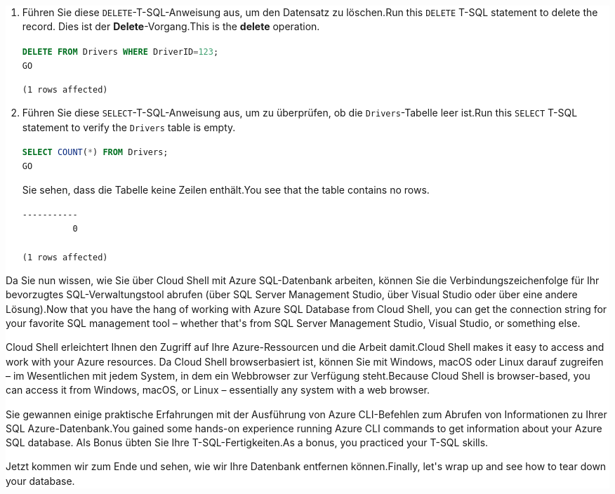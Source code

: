 1. <span data-ttu-id="4d6c3-174">Führen Sie diese `DELETE`-T-SQL-Anweisung aus, um den Datensatz zu löschen.</span><span class="sxs-lookup"><span data-stu-id="4d6c3-174">Run this `DELETE` T-SQL statement to delete the record.</span></span> <span data-ttu-id="4d6c3-175">Dies ist der **Delete**-Vorgang.</span><span class="sxs-lookup"><span data-stu-id="4d6c3-175">This is the **delete** operation.</span></span>

    ```sql
    DELETE FROM Drivers WHERE DriverID=123;
    GO
    ```

    ```output
    (1 rows affected)
    ```

1. <span data-ttu-id="4d6c3-176">Führen Sie diese `SELECT`-T-SQL-Anweisung aus, um zu überprüfen, ob die `Drivers`-Tabelle leer ist.</span><span class="sxs-lookup"><span data-stu-id="4d6c3-176">Run this `SELECT` T-SQL statement to verify the `Drivers` table is empty.</span></span>

    ```sql
    SELECT COUNT(*) FROM Drivers;
    GO
    ```

    <span data-ttu-id="4d6c3-177">Sie sehen, dass die Tabelle keine Zeilen enthält.</span><span class="sxs-lookup"><span data-stu-id="4d6c3-177">You see that the table contains no rows.</span></span>

    ```output
    -----------
              0

    (1 rows affected)
    ```

<span data-ttu-id="4d6c3-178">Da Sie nun wissen, wie Sie über Cloud Shell mit Azure SQL-Datenbank arbeiten, können Sie die Verbindungszeichenfolge für Ihr bevorzugtes SQL-Verwaltungstool abrufen (über SQL Server Management Studio, über Visual Studio oder über eine andere Lösung).</span><span class="sxs-lookup"><span data-stu-id="4d6c3-178">Now that you have the hang of working with Azure SQL Database from Cloud Shell, you can get the connection string for your favorite SQL management tool &ndash; whether that's from SQL Server Management Studio, Visual Studio, or something else.</span></span>

<span data-ttu-id="4d6c3-179">Cloud Shell erleichtert Ihnen den Zugriff auf Ihre Azure-Ressourcen und die Arbeit damit.</span><span class="sxs-lookup"><span data-stu-id="4d6c3-179">Cloud Shell makes it easy to access and work with your Azure resources.</span></span> <span data-ttu-id="4d6c3-180">Da Cloud Shell browserbasiert ist, können Sie mit Windows, macOS oder Linux darauf zugreifen &ndash; im Wesentlichen mit jedem System, in dem ein Webbrowser zur Verfügung steht.</span><span class="sxs-lookup"><span data-stu-id="4d6c3-180">Because Cloud Shell is browser-based, you can access it from Windows, macOS, or Linux &ndash; essentially any system with a web browser.</span></span>

<span data-ttu-id="4d6c3-181">Sie gewannen einige praktische Erfahrungen mit der Ausführung von Azure CLI-Befehlen zum Abrufen von Informationen zu Ihrer SQL Azure-Datenbank.</span><span class="sxs-lookup"><span data-stu-id="4d6c3-181">You gained some hands-on experience running Azure CLI commands to get information about your Azure SQL database.</span></span> <span data-ttu-id="4d6c3-182">Als Bonus übten Sie Ihre T-SQL-Fertigkeiten.</span><span class="sxs-lookup"><span data-stu-id="4d6c3-182">As a bonus, you practiced your T-SQL skills.</span></span>

<span data-ttu-id="4d6c3-183">Jetzt kommen wir zum Ende und sehen, wie wir Ihre Datenbank entfernen können.</span><span class="sxs-lookup"><span data-stu-id="4d6c3-183">Finally, let's wrap up and see how to tear down your database.</span></span>
